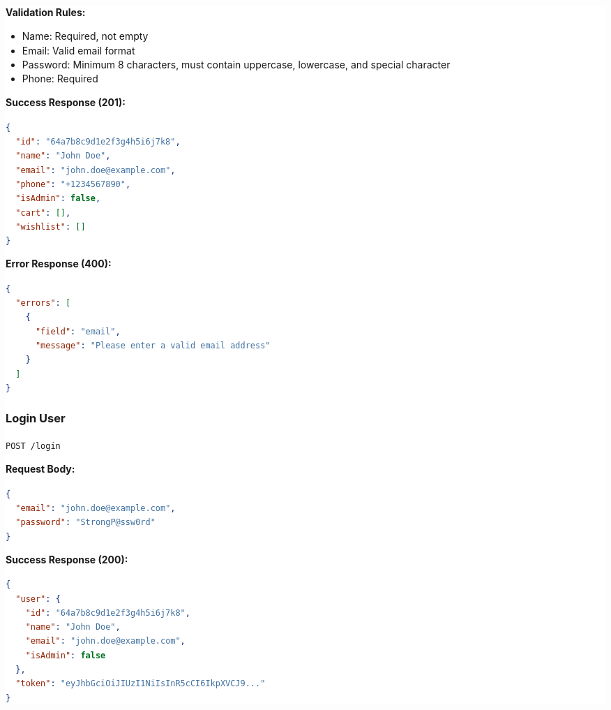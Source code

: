 **Validation Rules:**
- Name: Required, not empty
- Email: Valid email format
- Password: Minimum 8 characters, must contain uppercase, lowercase, and special character
- Phone: Required

**Success Response (201):**
```json
{
  "id": "64a7b8c9d1e2f3g4h5i6j7k8",
  "name": "John Doe",
  "email": "john.doe@example.com",
  "phone": "+1234567890",
  "isAdmin": false,
  "cart": [],
  "wishlist": []
}
```

**Error Response (400):**
```json
{
  "errors": [
    {
      "field": "email",
      "message": "Please enter a valid email address"
    }
  ]
}
```

### Login User
```http
POST /login
```

**Request Body:**
```json
{
  "email": "john.doe@example.com",
  "password": "StrongP@ssw0rd"
}
```

**Success Response (200):**
```json
{
  "user": {
    "id": "64a7b8c9d1e2f3g4h5i6j7k8",
    "name": "John Doe",
    "email": "john.doe@example.com",
    "isAdmin": false
  },
  "token": "eyJhbGciOiJIUzI1NiIsInR5cCI6IkpXVCJ9..."
}
```
